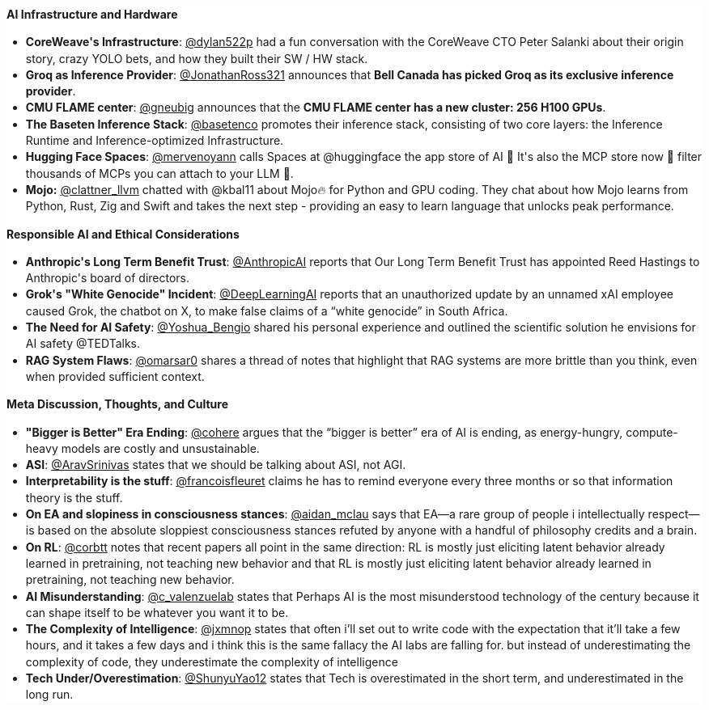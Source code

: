 **AI Infrastructure and Hardware**

- **CoreWeave's Infrastructure**: [@dylan522p](https://twitter.com/dylan522p/status/1927825707045933348) had a fun conversation with the CoreWeave CTO Peter Salanki about their origin story, crazy YOLO bets, and how they built their SW / HW stack.
- **Groq as Inference Provider**: [@JonathanRoss321](https://twitter.com/JonathanRoss321/status/1927797321699315729) announces that **Bell Canada has picked Groq as its exclusive inference provider**.
- **CMU FLAME center**: [@gneubig](https://twitter.com/gneubig/status/1927435643476381848) announces that the **CMU FLAME center has a new cluster: 256 H100 GPUs**.
- **The Baseten Inference Stack**: [@basetenco](https://twitter.com/basetenco/status/1927488286764757112) promotes their inference stack, consisting of two core layers: the Inference Runtime and Inference-optimized Infrastructure.
- **Hugging Face Spaces**: [@mervenoyann](https://twitter.com/mervenoyann/status/1927322723891466439) calls Spaces at @huggingface the app store of AI 📱 It's also the MCP store now 🤠 filter thousands of MCPs you can attach to your LLM 🤗.
- **Mojo:** [@clattner_llvm](https://twitter.com/clattner_llvm/status/1927136935706812773) chatted with @kbal11 about Mojo🔥 for Python and GPU coding. They chat about how Mojo learns from Python, Rust, Zig and Swift and takes the next step - providing an easy to learn language that unlocks peak performance.

**Responsible AI and Ethical Considerations**

- **Anthropic's Long Term Benefit Trust**: [@AnthropicAI](https://twitter.com/AnthropicAI/status/1927758144303702249) reports that Our Long Term Benefit Trust has appointed Reed Hastings to Anthropic's board of directors.
- **Grok's "White Genocide" Incident**: [@DeepLearningAI](https://twitter.com/DeepLearningAI/status/1927500443808075873) reports that an unauthorized update by an unnamed xAI employee caused Grok, the chatbot on X, to make false claims of a “white genocide” in South Africa.
- **The Need for AI Safety**: [@Yoshua_Bengio](https://twitter.com/Yoshua_Bengio/status/1927481467988287656) shared his personal experience and outlined the scientific solution he envisions for AI safety @TEDTalks.
- **RAG System Flaws**: [@omarsar0](https://twitter.com/omarsar0/status/1927737131478188295) shares a thread of notes that highlight that RAG systems are more brittle than you think, even when provided sufficient context.

**Meta Discussion, Thoughts, and Culture**

- **"Bigger is Better" Era Ending**: [@cohere](https://twitter.com/cohere/status/1927775064721703258) argues that the “bigger is better” era of AI is ending, as energy-hungry, compute-heavy models are costly and unsustainable.
- **ASI**: [@AravSrinivas](https://twitter.com/AravSrinivas/status/1927458357801041927) states that we should be talking about ASI, not AGI.
- **Interpretability is the stuff**: [@francoisfleuret](https://twitter.com/francoisfleuret/status/1927233954899276052) claims he has to remind everyone every three months or so that information theory is the stuff.
- **On EA and slopiness in consciousness stances**: [@aidan_mclau](https://twitter.com/aidan_mclau/status/1927207394737639900) says that EA—a rare group of people i intellectually respect—is based on the absolute sloppiest consciousness stances refuted by anyone with a handful of philosophy credits and a brain.
- **On RL**: [@corbtt](https://twitter.com/corbtt/status/1927428584257261994) notes that recent papers all point in the same direction: RL is mostly just eliciting latent behavior already learned in pretraining, not teaching new behavior and that RL is mostly just eliciting latent behavior already learned in pretraining, not teaching new behavior.
- **AI Misunderstanding**: [@c_valenzuelab](https://twitter.com/c_valenzuelab/status/1927732071956451798) states that Perhaps AI is the most misunderstood technology of the century because it can shape itself to be whatever you want it to be.
- **The Complexity of Intelligence**: [@jxmnop](https://twitter.com/jxmnop/status/1927141172541075539) states that often i’ll set out to write code with the expectation that it’ll take a few hours, and it takes a few days and i think this is the same fallacy the AI labs are falling for. but instead of underestimating the complexity of code, they underestimate the complexity of intelligence
- **Tech Under/Overestimation**: [@ShunyuYao12](https://twitter.com/ShunyuYao12/status/1927506720051347730) states that Tech is overestimated in the short term, and underestimated in the long run.
